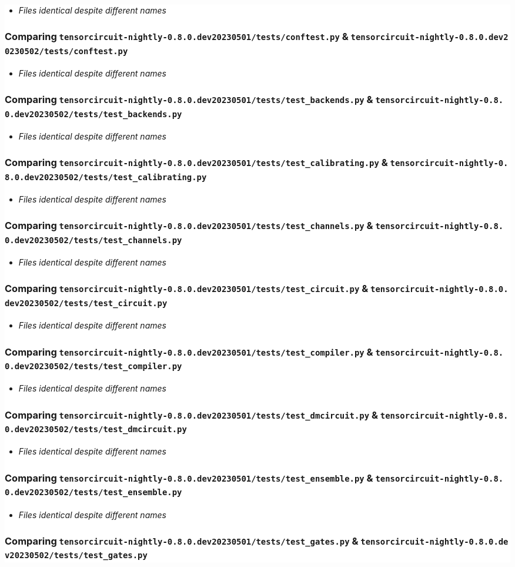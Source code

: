  * *Files identical despite different names*

### Comparing `tensorcircuit-nightly-0.8.0.dev20230501/tests/conftest.py` & `tensorcircuit-nightly-0.8.0.dev20230502/tests/conftest.py`

 * *Files identical despite different names*

### Comparing `tensorcircuit-nightly-0.8.0.dev20230501/tests/test_backends.py` & `tensorcircuit-nightly-0.8.0.dev20230502/tests/test_backends.py`

 * *Files identical despite different names*

### Comparing `tensorcircuit-nightly-0.8.0.dev20230501/tests/test_calibrating.py` & `tensorcircuit-nightly-0.8.0.dev20230502/tests/test_calibrating.py`

 * *Files identical despite different names*

### Comparing `tensorcircuit-nightly-0.8.0.dev20230501/tests/test_channels.py` & `tensorcircuit-nightly-0.8.0.dev20230502/tests/test_channels.py`

 * *Files identical despite different names*

### Comparing `tensorcircuit-nightly-0.8.0.dev20230501/tests/test_circuit.py` & `tensorcircuit-nightly-0.8.0.dev20230502/tests/test_circuit.py`

 * *Files identical despite different names*

### Comparing `tensorcircuit-nightly-0.8.0.dev20230501/tests/test_compiler.py` & `tensorcircuit-nightly-0.8.0.dev20230502/tests/test_compiler.py`

 * *Files identical despite different names*

### Comparing `tensorcircuit-nightly-0.8.0.dev20230501/tests/test_dmcircuit.py` & `tensorcircuit-nightly-0.8.0.dev20230502/tests/test_dmcircuit.py`

 * *Files identical despite different names*

### Comparing `tensorcircuit-nightly-0.8.0.dev20230501/tests/test_ensemble.py` & `tensorcircuit-nightly-0.8.0.dev20230502/tests/test_ensemble.py`

 * *Files identical despite different names*

### Comparing `tensorcircuit-nightly-0.8.0.dev20230501/tests/test_gates.py` & `tensorcircuit-nightly-0.8.0.dev20230502/tests/test_gates.py`
